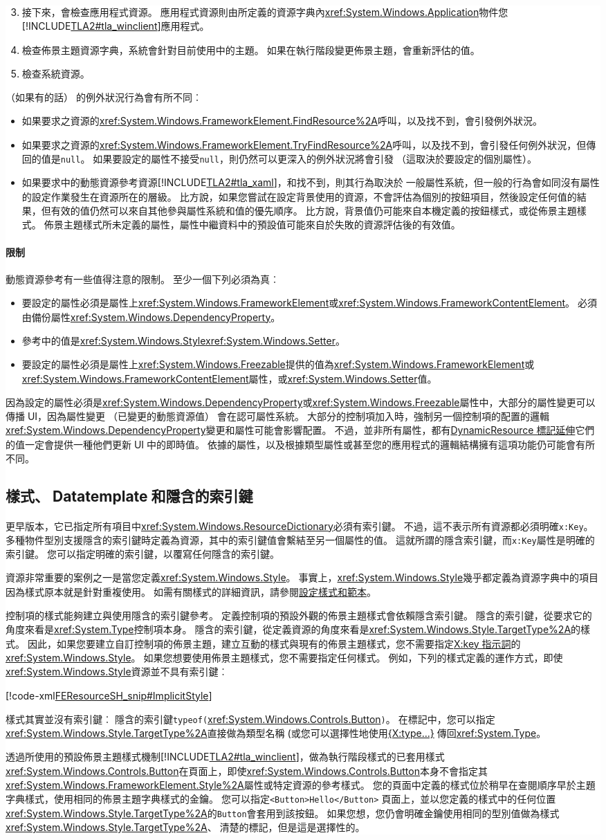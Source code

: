 3.  接下來，會檢查應用程式資源。 應用程式資源則由所定義的資源字典內<xref:System.Windows.Application>物件您[!INCLUDE[TLA2#tla_winclient](../../../../includes/tla2sharptla-winclient-md.md)]應用程式。  
  
4.  檢查佈景主題資源字典，系統會針對目前使用中的主題。 如果在執行階段變更佈景主題，會重新評估的值。  
  
5.  檢查系統資源。  
  
 （如果有的話） 的例外狀況行為會有所不同︰  
  
-   如果要求之資源的<xref:System.Windows.FrameworkElement.FindResource%2A>呼叫，以及找不到，會引發例外狀況。  
  
-   如果要求之資源的<xref:System.Windows.FrameworkElement.TryFindResource%2A>呼叫，以及找不到，會引發任何例外狀況，但傳回的值是`null`。 如果要設定的屬性不接受`null`，則仍然可以更深入的例外狀況將會引發 （這取決於要設定的個別屬性）。  
  
-   如果要求中的動態資源參考資源[!INCLUDE[TLA2#tla_xaml](../../../../includes/tla2sharptla-xaml-md.md)]，和找不到，則其行為取決於 一般屬性系統，但一般的行為會如同沒有屬性的設定作業發生在資源所在的層級。 比方說，如果您嘗試在設定背景使用的資源，不會評估為個別的按鈕項目，然後設定任何值的結果，但有效的值仍然可以來自其他參與屬性系統和值的優先順序。 比方說，背景值仍可能來自本機定義的按鈕樣式，或從佈景主題樣式。 佈景主題樣式所未定義的屬性，屬性中繼資料中的預設值可能來自於失敗的資源評估後的有效值。  
  
#### <a name="restrictions"></a>限制  
 動態資源參考有一些值得注意的限制。 至少一個下列必須為真︰  
  
-   要設定的屬性必須是屬性上<xref:System.Windows.FrameworkElement>或<xref:System.Windows.FrameworkContentElement>。 必須由備份屬性<xref:System.Windows.DependencyProperty>。  
  
-   參考中的值是<xref:System.Windows.Style><xref:System.Windows.Setter>。  
  
-   要設定的屬性必須是屬性上<xref:System.Windows.Freezable>提供的值為<xref:System.Windows.FrameworkElement>或<xref:System.Windows.FrameworkContentElement>屬性，或<xref:System.Windows.Setter>值。  
  
 因為設定的屬性必須是<xref:System.Windows.DependencyProperty>或<xref:System.Windows.Freezable>屬性中，大部分的屬性變更可以傳播 UI，因為屬性變更 （已變更的動態資源值） 會在認可屬性系統。 大部分的控制項加入時，強制另一個控制項的配置的邏輯<xref:System.Windows.DependencyProperty>變更和屬性可能會影響配置。 不過，並非所有屬性，都有[DynamicResource 標記延伸](../../../../docs/framework/wpf/advanced/dynamicresource-markup-extension.md)它們的值一定會提供一種他們更新 UI 中的即時值。 依據的屬性，以及根據類型屬性或甚至您的應用程式的邏輯結構擁有這項功能仍可能會有所不同。  
  
<a name="stylesimplicitkeys"></a>   
## <a name="styles-datatemplates-and-implicit-keys"></a>樣式、 Datatemplate 和隱含的索引鍵  
 更早版本，它已指定所有項目中<xref:System.Windows.ResourceDictionary>必須有索引鍵。 不過，這不表示所有資源都必須明確`x:Key`。 多種物件型別支援隱含的索引鍵時定義為資源，其中的索引鍵值會繫結至另一個屬性的值。 這就所謂的隱含索引鍵，而`x:Key`屬性是明確的索引鍵。 您可以指定明確的索引鍵，以覆寫任何隱含的索引鍵。  
  
 資源非常重要的案例之一是當您定義<xref:System.Windows.Style>。 事實上，<xref:System.Windows.Style>幾乎都定義為資源字典中的項目因為樣式原本就是針對重複使用。 如需有關樣式的詳細資訊，請參閱[設定樣式和範本](../../../../docs/framework/wpf/controls/styling-and-templating.md)。  
  
 控制項的樣式能夠建立與使用隱含的索引鍵參考。 定義控制項的預設外觀的佈景主題樣式會依賴隱含索引鍵。 隱含的索引鍵，從要求它的角度來看是<xref:System.Type>控制項本身。 隱含的索引鍵，從定義資源的角度來看是<xref:System.Windows.Style.TargetType%2A>的樣式。 因此，如果您要建立自訂控制項的佈景主題，建立互動的樣式與現有的佈景主題樣式，您不需要指定[X:key 指示詞](../../../../docs/framework/xaml-services/x-key-directive.md)的<xref:System.Windows.Style>。 如果您想要使用佈景主題樣式，您不需要指定任何樣式。 例如，下列的樣式定義的運作方式，即使<xref:System.Windows.Style>資源並不具有索引鍵︰  
  
 [!code-xml[FEResourceSH_snip#ImplicitStyle](../../../../samples/snippets/csharp/VS_Snippets_Wpf/FEResourceSH_snip/CS/page2.xaml#implicitstyle)]  
  
 樣式其實並沒有索引鍵︰ 隱含的索引鍵`typeof(`<xref:System.Windows.Controls.Button>`)`。 在標記中，您可以指定<xref:System.Windows.Style.TargetType%2A>直接做為類型名稱 (或您可以選擇性地使用[{X:type...}](../../../../docs/framework/xaml-services/x-type-markup-extension.md) 傳回<xref:System.Type>。  
  
 透過所使用的預設佈景主題樣式機制[!INCLUDE[TLA2#tla_winclient](../../../../includes/tla2sharptla-winclient-md.md)]，做為執行階段樣式的已套用樣式<xref:System.Windows.Controls.Button>在頁面上，即使<xref:System.Windows.Controls.Button>本身不會指定其<xref:System.Windows.FrameworkElement.Style%2A>屬性或特定資源的參考樣式。 您的頁面中定義的樣式位於稍早在查閱順序早於主題字典樣式，使用相同的佈景主題字典樣式的金鑰。 您可以指定`<Button>Hello</Button>` 頁面上，並以您定義的樣式中的任何位置<xref:System.Windows.Style.TargetType%2A>的`Button`會套用到該按鈕。 如果您想，您仍會明確金鑰使用相同的型別值做為樣式<xref:System.Windows.Style.TargetType%2A>、 清楚的標記，但是這是選擇性的。  
  